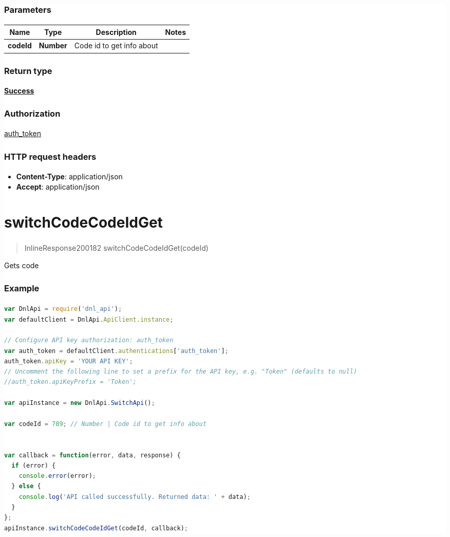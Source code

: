 ### Parameters

Name | Type | Description  | Notes
------------- | ------------- | ------------- | -------------
 **codeId** | **Number**| Code id to get info about | 

### Return type

[**Success**](Success.md)

### Authorization

[auth_token](../README.md#auth_token)

### HTTP request headers

 - **Content-Type**: application/json
 - **Accept**: application/json

<a name="switchCodeCodeIdGet"></a>
# **switchCodeCodeIdGet**
> InlineResponse200182 switchCodeCodeIdGet(codeId)



Gets code

### Example
```javascript
var DnlApi = require('dnl_api');
var defaultClient = DnlApi.ApiClient.instance;

// Configure API key authorization: auth_token
var auth_token = defaultClient.authentications['auth_token'];
auth_token.apiKey = 'YOUR API KEY';
// Uncomment the following line to set a prefix for the API key, e.g. "Token" (defaults to null)
//auth_token.apiKeyPrefix = 'Token';

var apiInstance = new DnlApi.SwitchApi();

var codeId = 789; // Number | Code id to get info about


var callback = function(error, data, response) {
  if (error) {
    console.error(error);
  } else {
    console.log('API called successfully. Returned data: ' + data);
  }
};
apiInstance.switchCodeCodeIdGet(codeId, callback);
```
